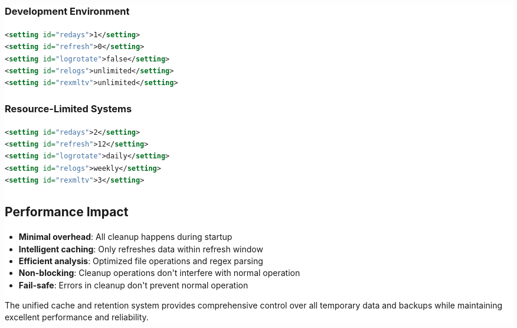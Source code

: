 ### Development Environment

```xml
<setting id="redays">1</setting>
<setting id="refresh">0</setting>
<setting id="logrotate">false</setting>
<setting id="relogs">unlimited</setting>
<setting id="rexmltv">unlimited</setting>
```

### Resource-Limited Systems

```xml
<setting id="redays">2</setting>
<setting id="refresh">12</setting>
<setting id="logrotate">daily</setting>
<setting id="relogs">weekly</setting>
<setting id="rexmltv">3</setting>
```

## Performance Impact

- **Minimal overhead**: All cleanup happens during startup
- **Intelligent caching**: Only refreshes data within refresh window
- **Efficient analysis**: Optimized file operations and regex parsing
- **Non-blocking**: Cleanup operations don't interfere with normal operation
- **Fail-safe**: Errors in cleanup don't prevent normal operation

The unified cache and retention system provides comprehensive control over all temporary data and backups while maintaining excellent performance and reliability.
